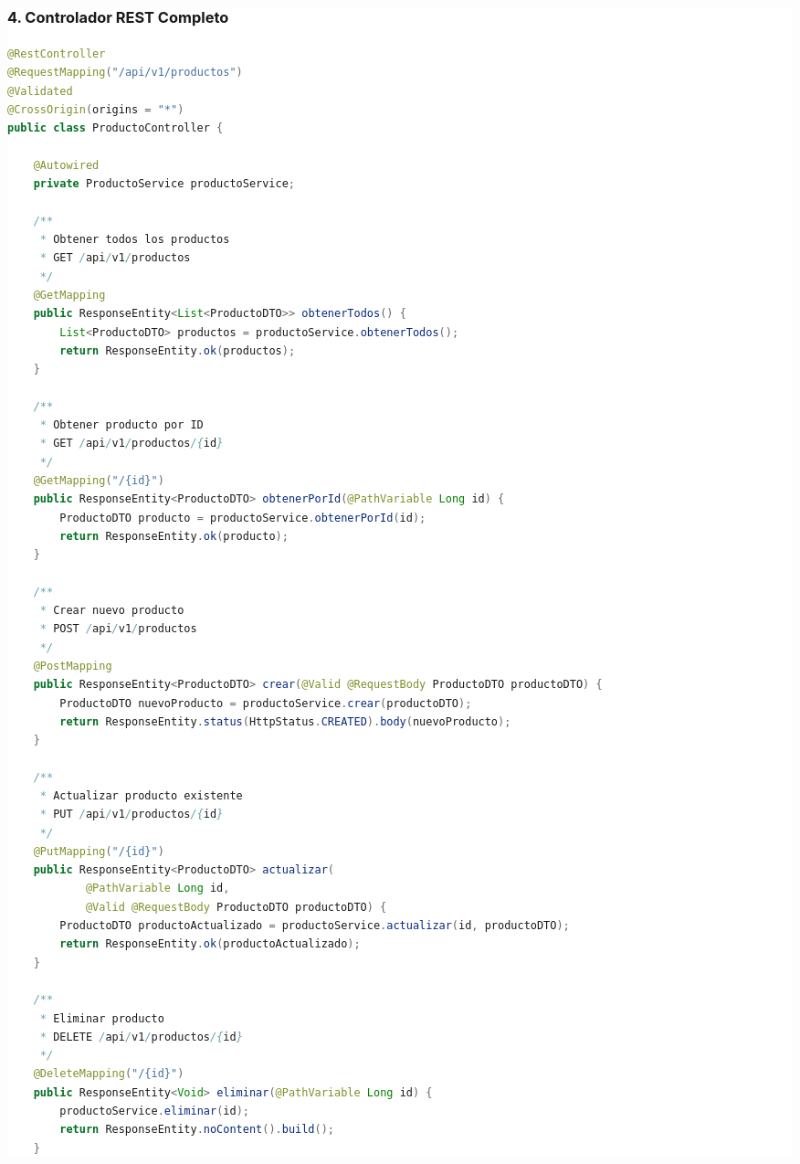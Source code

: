 ### 4. Controlador REST Completo

```java
@RestController
@RequestMapping("/api/v1/productos")
@Validated
@CrossOrigin(origins = "*")
public class ProductoController {
    
    @Autowired
    private ProductoService productoService;
    
    /**
     * Obtener todos los productos
     * GET /api/v1/productos
     */
    @GetMapping
    public ResponseEntity<List<ProductoDTO>> obtenerTodos() {
        List<ProductoDTO> productos = productoService.obtenerTodos();
        return ResponseEntity.ok(productos);
    }
    
    /**
     * Obtener producto por ID
     * GET /api/v1/productos/{id}
     */
    @GetMapping("/{id}")
    public ResponseEntity<ProductoDTO> obtenerPorId(@PathVariable Long id) {
        ProductoDTO producto = productoService.obtenerPorId(id);
        return ResponseEntity.ok(producto);
    }
    
    /**
     * Crear nuevo producto
     * POST /api/v1/productos
     */
    @PostMapping
    public ResponseEntity<ProductoDTO> crear(@Valid @RequestBody ProductoDTO productoDTO) {
        ProductoDTO nuevoProducto = productoService.crear(productoDTO);
        return ResponseEntity.status(HttpStatus.CREATED).body(nuevoProducto);
    }
    
    /**
     * Actualizar producto existente
     * PUT /api/v1/productos/{id}
     */
    @PutMapping("/{id}")
    public ResponseEntity<ProductoDTO> actualizar(
            @PathVariable Long id, 
            @Valid @RequestBody ProductoDTO productoDTO) {
        ProductoDTO productoActualizado = productoService.actualizar(id, productoDTO);
        return ResponseEntity.ok(productoActualizado);
    }
    
    /**
     * Eliminar producto
     * DELETE /api/v1/productos/{id}
     */
    @DeleteMapping("/{id}")
    public ResponseEntity<Void> eliminar(@PathVariable Long id) {
        productoService.eliminar(id);
        return ResponseEntity.noContent().build();
    }
```
